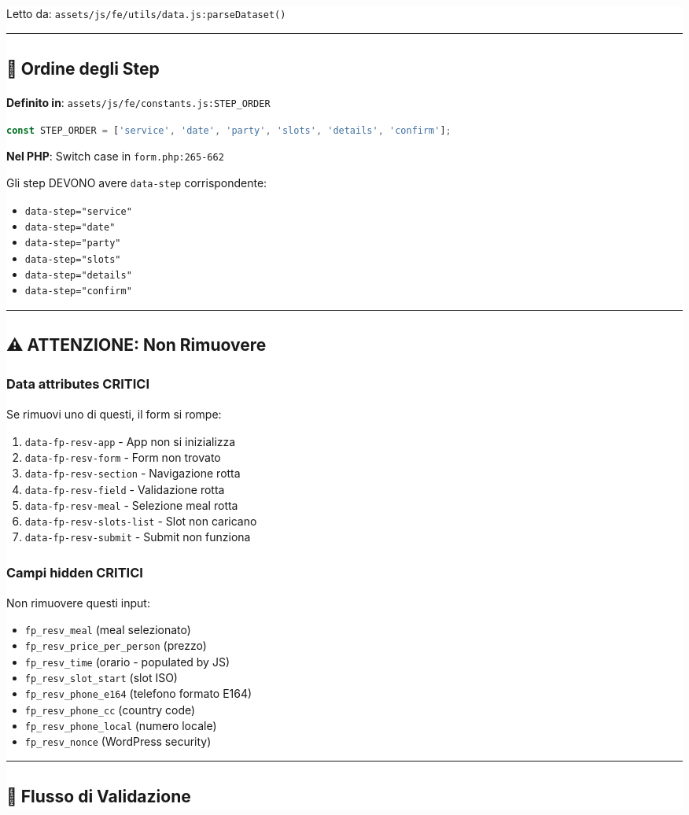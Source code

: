 Letto da: `assets/js/fe/utils/data.js:parseDataset()`

---

## 📝 Ordine degli Step

**Definito in**: `assets/js/fe/constants.js:STEP_ORDER`

```javascript
const STEP_ORDER = ['service', 'date', 'party', 'slots', 'details', 'confirm'];
```

**Nel PHP**: Switch case in `form.php:265-662`

Gli step DEVONO avere `data-step` corrispondente:
- `data-step="service"`
- `data-step="date"`
- `data-step="party"`
- `data-step="slots"`
- `data-step="details"`
- `data-step="confirm"`

---

## ⚠️ ATTENZIONE: Non Rimuovere

### **Data attributes CRITICI**

Se rimuovi uno di questi, il form si rompe:

1. `data-fp-resv-app` - App non si inizializza
2. `data-fp-resv-form` - Form non trovato
3. `data-fp-resv-section` - Navigazione rotta
4. `data-fp-resv-field` - Validazione rotta
5. `data-fp-resv-meal` - Selezione meal rotta
6. `data-fp-resv-slots-list` - Slot non caricano
7. `data-fp-resv-submit` - Submit non funziona

### **Campi hidden CRITICI**

Non rimuovere questi input:
- `fp_resv_meal` (meal selezionato)
- `fp_resv_price_per_person` (prezzo)
- `fp_resv_time` (orario - populated by JS)
- `fp_resv_slot_start` (slot ISO)
- `fp_resv_phone_e164` (telefono formato E164)
- `fp_resv_phone_cc` (country code)
- `fp_resv_phone_local` (numero locale)
- `fp_resv_nonce` (WordPress security)

---

## 🔄 Flusso di Validazione
